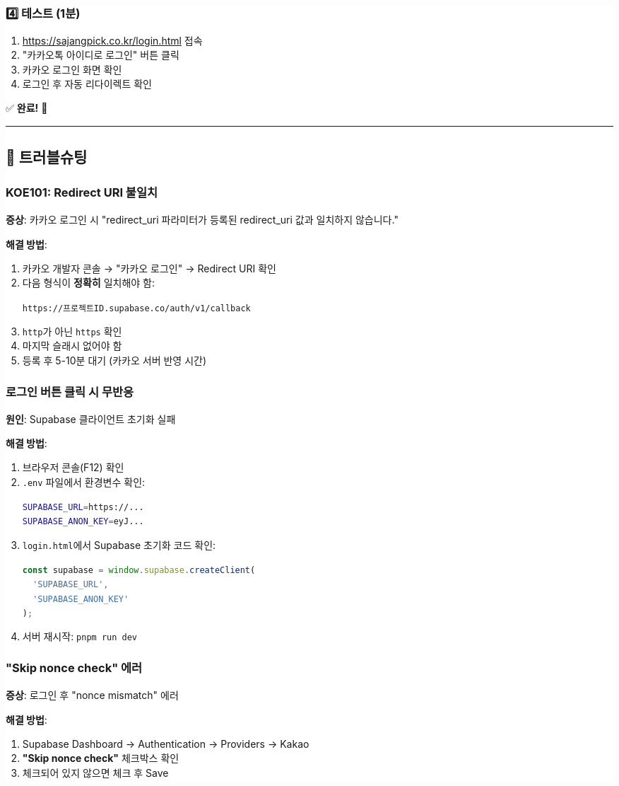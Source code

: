 ### 4️⃣ 테스트 (1분)

1. https://sajangpick.co.kr/login.html 접속
2. "카카오톡 아이디로 로그인" 버튼 클릭
3. 카카오 로그인 화면 확인
4. 로그인 후 자동 리다이렉트 확인

✅ **완료!** 🎉

---

## 🔧 트러블슈팅

### KOE101: Redirect URI 불일치

**증상**: 카카오 로그인 시 "redirect_uri 파라미터가 등록된 redirect_uri 값과 일치하지 않습니다."

**해결 방법**:
1. 카카오 개발자 콘솔 → "카카오 로그인" → Redirect URI 확인
2. 다음 형식이 **정확히** 일치해야 함:
   ```
   https://프로젝트ID.supabase.co/auth/v1/callback
   ```
3. `http`가 아닌 `https` 확인
4. 마지막 슬래시 없어야 함
5. 등록 후 5-10분 대기 (카카오 서버 반영 시간)

### 로그인 버튼 클릭 시 무반응

**원인**: Supabase 클라이언트 초기화 실패

**해결 방법**:
1. 브라우저 콘솔(F12) 확인
2. `.env` 파일에서 환경변수 확인:
   ```bash
   SUPABASE_URL=https://...
   SUPABASE_ANON_KEY=eyJ...
   ```
3. `login.html`에서 Supabase 초기화 코드 확인:
   ```javascript
   const supabase = window.supabase.createClient(
     'SUPABASE_URL',
     'SUPABASE_ANON_KEY'
   );
   ```
4. 서버 재시작: `pnpm run dev`

### "Skip nonce check" 에러

**증상**: 로그인 후 "nonce mismatch" 에러

**해결 방법**:
1. Supabase Dashboard → Authentication → Providers → Kakao
2. **"Skip nonce check"** 체크박스 확인
3. 체크되어 있지 않으면 체크 후 Save
